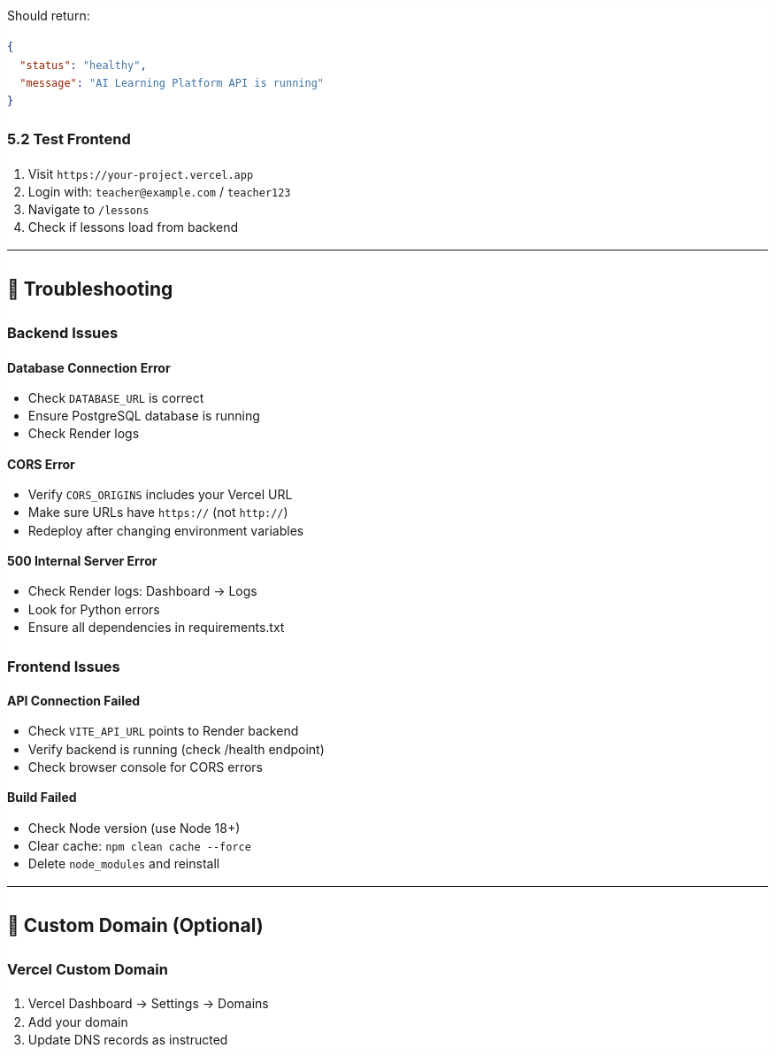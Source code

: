 Should return:
```json
{
  "status": "healthy",
  "message": "AI Learning Platform API is running"
}
```

### 5.2 Test Frontend
1. Visit `https://your-project.vercel.app`
2. Login with: `teacher@example.com` / `teacher123`
3. Navigate to `/lessons`
4. Check if lessons load from backend

---

## 🔧 Troubleshooting

### Backend Issues

**Database Connection Error**
- Check `DATABASE_URL` is correct
- Ensure PostgreSQL database is running
- Check Render logs

**CORS Error**
- Verify `CORS_ORIGINS` includes your Vercel URL
- Make sure URLs have `https://` (not `http://`)
- Redeploy after changing environment variables

**500 Internal Server Error**
- Check Render logs: Dashboard → Logs
- Look for Python errors
- Ensure all dependencies in requirements.txt

### Frontend Issues

**API Connection Failed**
- Check `VITE_API_URL` points to Render backend
- Verify backend is running (check /health endpoint)
- Check browser console for CORS errors

**Build Failed**
- Check Node version (use Node 18+)
- Clear cache: `npm clean cache --force`
- Delete `node_modules` and reinstall

---

## 📱 Custom Domain (Optional)

### Vercel Custom Domain
1. Vercel Dashboard → Settings → Domains
2. Add your domain
3. Update DNS records as instructed
